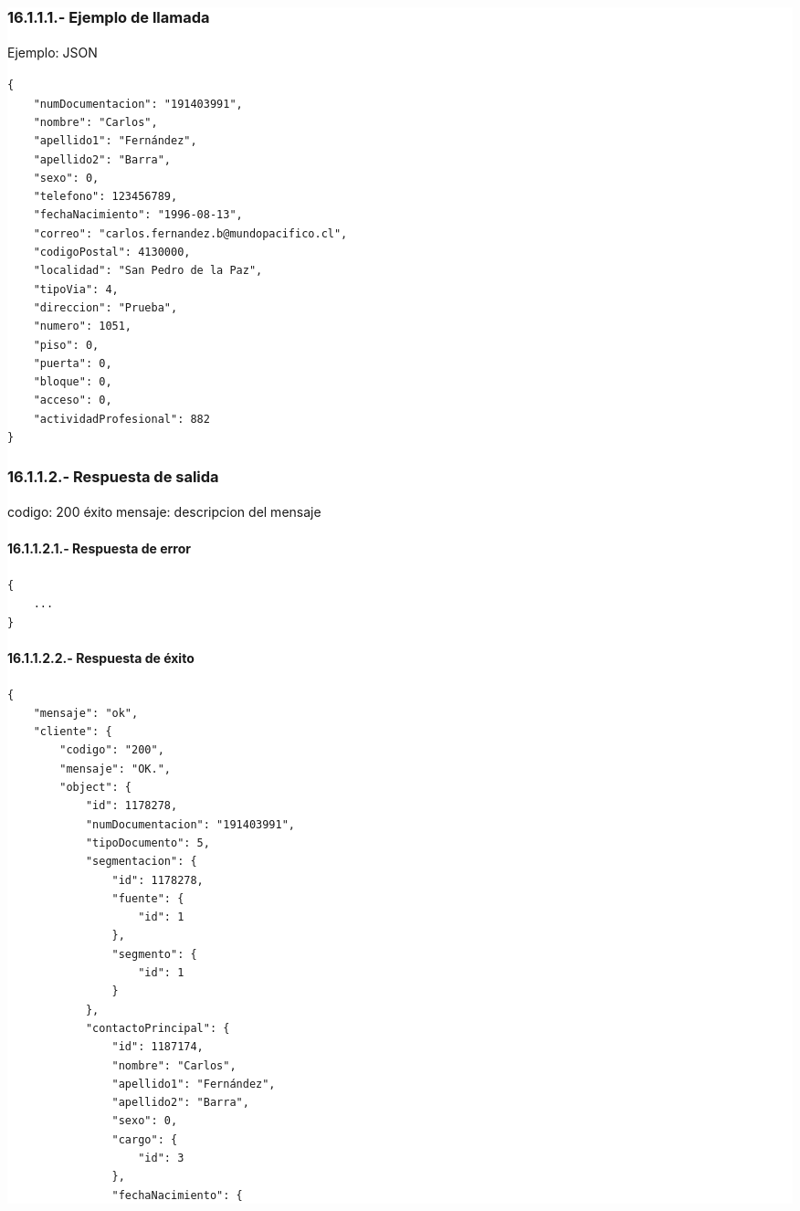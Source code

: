 ### 16.1.1.1.- Ejemplo de llamada

Ejemplo: JSON 

	{
        "numDocumentacion": "191403991",
        "nombre": "Carlos",
        "apellido1": "Fernández",
        "apellido2": "Barra",
        "sexo": 0,
        "telefono": 123456789,
        "fechaNacimiento": "1996-08-13",
        "correo": "carlos.fernandez.b@mundopacifico.cl",
        "codigoPostal": 4130000,
        "localidad": "San Pedro de la Paz",
        "tipoVia": 4,
        "direccion": "Prueba",
        "numero": 1051,
        "piso": 0,
        "puerta": 0,
        "bloque": 0,
        "acceso": 0,
        "actividadProfesional": 882
	}

### 16.1.1.2.- Respuesta de salida

codigo: 200 éxito mensaje: descripcion del mensaje

#### 16.1.1.2.1.- Respuesta de error

	{
        ...
    }
  
#### 16.1.1.2.2.- Respuesta de éxito

    {
        "mensaje": "ok",
        "cliente": {
            "codigo": "200",
            "mensaje": "OK.",
            "object": {
                "id": 1178278,
                "numDocumentacion": "191403991",
                "tipoDocumento": 5,
                "segmentacion": {
                    "id": 1178278,
                    "fuente": {
                        "id": 1
                    },
                    "segmento": {
                        "id": 1
                    }
                },
                "contactoPrincipal": {
                    "id": 1187174,
                    "nombre": "Carlos",
                    "apellido1": "Fernández",
                    "apellido2": "Barra",
                    "sexo": 0,
                    "cargo": {
                        "id": 3
                    },
                    "fechaNacimiento": {